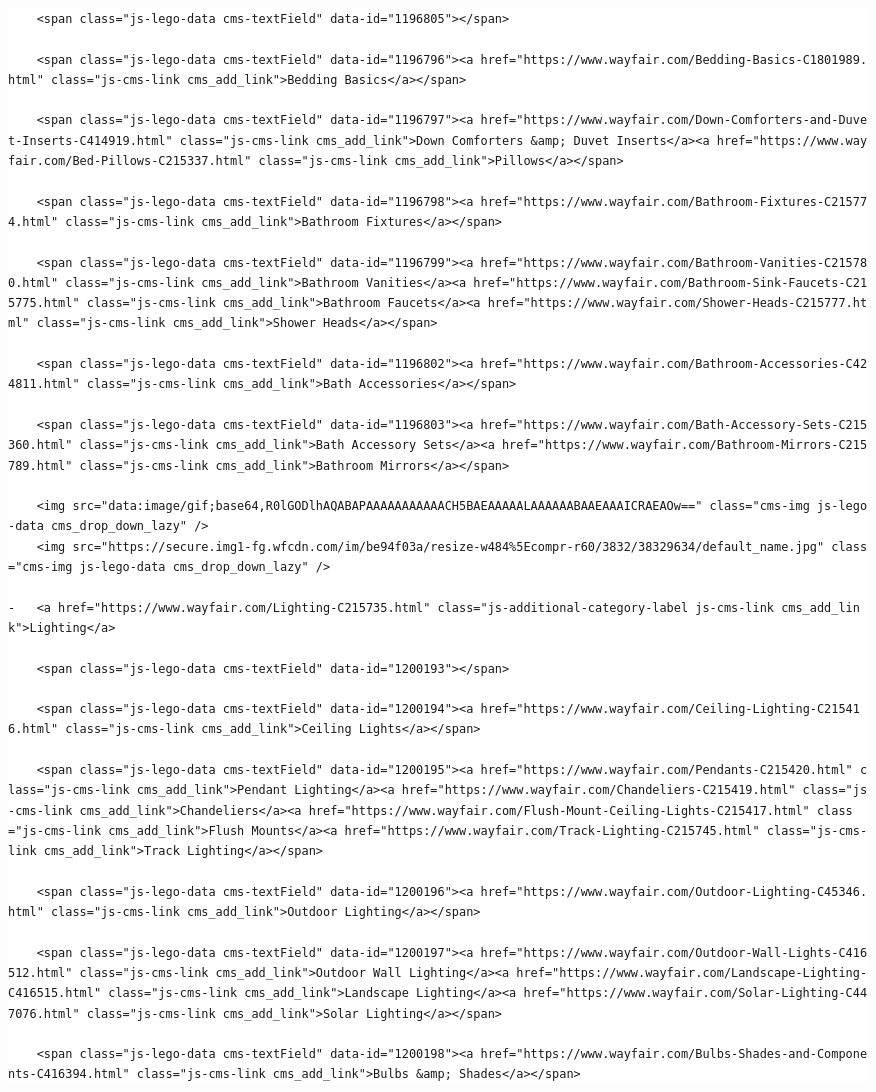         <span class="js-lego-data cms-textField" data-id="1196805"></span>

        <span class="js-lego-data cms-textField" data-id="1196796"><a href="https://www.wayfair.com/Bedding-Basics-C1801989.html" class="js-cms-link cms_add_link">Bedding Basics</a></span>

        <span class="js-lego-data cms-textField" data-id="1196797"><a href="https://www.wayfair.com/Down-Comforters-and-Duvet-Inserts-C414919.html" class="js-cms-link cms_add_link">Down Comforters &amp; Duvet Inserts</a><a href="https://www.wayfair.com/Bed-Pillows-C215337.html" class="js-cms-link cms_add_link">Pillows</a></span>

        <span class="js-lego-data cms-textField" data-id="1196798"><a href="https://www.wayfair.com/Bathroom-Fixtures-C215774.html" class="js-cms-link cms_add_link">Bathroom Fixtures</a></span>

        <span class="js-lego-data cms-textField" data-id="1196799"><a href="https://www.wayfair.com/Bathroom-Vanities-C215780.html" class="js-cms-link cms_add_link">Bathroom Vanities</a><a href="https://www.wayfair.com/Bathroom-Sink-Faucets-C215775.html" class="js-cms-link cms_add_link">Bathroom Faucets</a><a href="https://www.wayfair.com/Shower-Heads-C215777.html" class="js-cms-link cms_add_link">Shower Heads</a></span>

        <span class="js-lego-data cms-textField" data-id="1196802"><a href="https://www.wayfair.com/Bathroom-Accessories-C424811.html" class="js-cms-link cms_add_link">Bath Accessories</a></span>

        <span class="js-lego-data cms-textField" data-id="1196803"><a href="https://www.wayfair.com/Bath-Accessory-Sets-C215360.html" class="js-cms-link cms_add_link">Bath Accessory Sets</a><a href="https://www.wayfair.com/Bathroom-Mirrors-C215789.html" class="js-cms-link cms_add_link">Bathroom Mirrors</a></span>

        <img src="data:image/gif;base64,R0lGODlhAQABAPAAAAAAAAAAACH5BAEAAAAALAAAAAABAAEAAAICRAEAOw==" class="cms-img js-lego-data cms_drop_down_lazy" />
        <img src="https://secure.img1-fg.wfcdn.com/im/be94f03a/resize-w484%5Ecompr-r60/3832/38329634/default_name.jpg" class="cms-img js-lego-data cms_drop_down_lazy" />

    -   <a href="https://www.wayfair.com/Lighting-C215735.html" class="js-additional-category-label js-cms-link cms_add_link">Lighting</a>

        <span class="js-lego-data cms-textField" data-id="1200193"></span>

        <span class="js-lego-data cms-textField" data-id="1200194"><a href="https://www.wayfair.com/Ceiling-Lighting-C215416.html" class="js-cms-link cms_add_link">Ceiling Lights</a></span>

        <span class="js-lego-data cms-textField" data-id="1200195"><a href="https://www.wayfair.com/Pendants-C215420.html" class="js-cms-link cms_add_link">Pendant Lighting</a><a href="https://www.wayfair.com/Chandeliers-C215419.html" class="js-cms-link cms_add_link">Chandeliers</a><a href="https://www.wayfair.com/Flush-Mount-Ceiling-Lights-C215417.html" class="js-cms-link cms_add_link">Flush Mounts</a><a href="https://www.wayfair.com/Track-Lighting-C215745.html" class="js-cms-link cms_add_link">Track Lighting</a></span>

        <span class="js-lego-data cms-textField" data-id="1200196"><a href="https://www.wayfair.com/Outdoor-Lighting-C45346.html" class="js-cms-link cms_add_link">Outdoor Lighting</a></span>

        <span class="js-lego-data cms-textField" data-id="1200197"><a href="https://www.wayfair.com/Outdoor-Wall-Lights-C416512.html" class="js-cms-link cms_add_link">Outdoor Wall Lighting</a><a href="https://www.wayfair.com/Landscape-Lighting-C416515.html" class="js-cms-link cms_add_link">Landscape Lighting</a><a href="https://www.wayfair.com/Solar-Lighting-C447076.html" class="js-cms-link cms_add_link">Solar Lighting</a></span>

        <span class="js-lego-data cms-textField" data-id="1200198"><a href="https://www.wayfair.com/Bulbs-Shades-and-Components-C416394.html" class="js-cms-link cms_add_link">Bulbs &amp; Shades</a></span>
